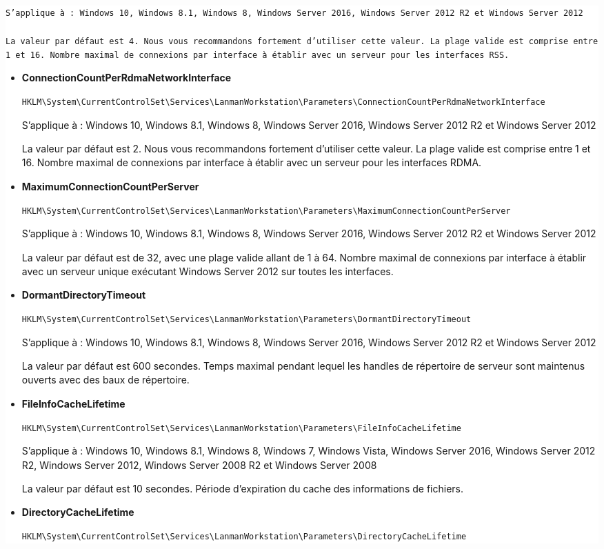     S’applique à : Windows 10, Windows 8.1, Windows 8, Windows Server 2016, Windows Server 2012 R2 et Windows Server 2012

    La valeur par défaut est 4. Nous vous recommandons fortement d’utiliser cette valeur. La plage valide est comprise entre 1 et 16. Nombre maximal de connexions par interface à établir avec un serveur pour les interfaces RSS.

-   **ConnectionCountPerRdmaNetworkInterface**

    ```
    HKLM\System\CurrentControlSet\Services\LanmanWorkstation\Parameters\ConnectionCountPerRdmaNetworkInterface
    ```

    S’applique à : Windows 10, Windows 8.1, Windows 8, Windows Server 2016, Windows Server 2012 R2 et Windows Server 2012

    La valeur par défaut est 2. Nous vous recommandons fortement d’utiliser cette valeur. La plage valide est comprise entre 1 et 16. Nombre maximal de connexions par interface à établir avec un serveur pour les interfaces RDMA.

-   **MaximumConnectionCountPerServer**

    ```
    HKLM\System\CurrentControlSet\Services\LanmanWorkstation\Parameters\MaximumConnectionCountPerServer
    ```

    S’applique à : Windows 10, Windows 8.1, Windows 8, Windows Server 2016, Windows Server 2012 R2 et Windows Server 2012

    La valeur par défaut est de 32, avec une plage valide allant de 1 à 64. Nombre maximal de connexions par interface à établir avec un serveur unique exécutant Windows Server 2012 sur toutes les interfaces.

-   **DormantDirectoryTimeout**

    ```
    HKLM\System\CurrentControlSet\Services\LanmanWorkstation\Parameters\DormantDirectoryTimeout
    ```

    S’applique à : Windows 10, Windows 8.1, Windows 8, Windows Server 2016, Windows Server 2012 R2 et Windows Server 2012

    La valeur par défaut est 600 secondes. Temps maximal pendant lequel les handles de répertoire de serveur sont maintenus ouverts avec des baux de répertoire.

-   **FileInfoCacheLifetime**

    ```
    HKLM\System\CurrentControlSet\Services\LanmanWorkstation\Parameters\FileInfoCacheLifetime
    ```

    S’applique à : Windows 10, Windows 8.1, Windows 8, Windows 7, Windows Vista, Windows Server 2016, Windows Server 2012 R2, Windows Server 2012, Windows Server 2008 R2 et Windows Server 2008

    La valeur par défaut est 10 secondes. Période d’expiration du cache des informations de fichiers.

-   **DirectoryCacheLifetime**

    ```
    HKLM\System\CurrentControlSet\Services\LanmanWorkstation\Parameters\DirectoryCacheLifetime
    ```
